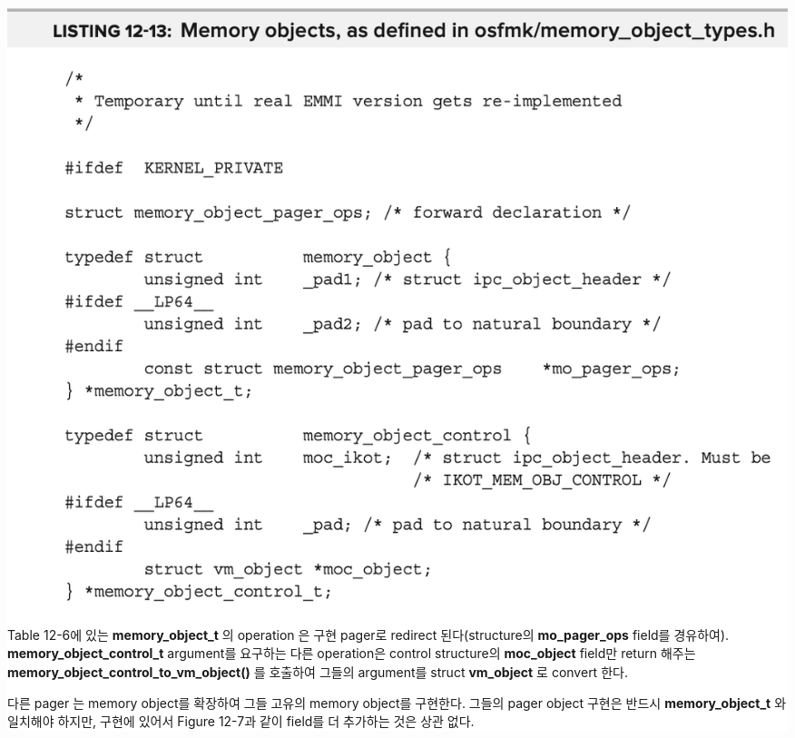 ![](/assets/macosx/2019-11-12-10.00.53.png)

Table 12-6에 있는 **memory\_object\_t** 의 operation 은 구현 pager로 redirect 된다\(structure의 **mo\_pager\_ops** field를 경유하여\). **memory\_object\_control\_t** argument를 요구하는 다른 operation은 control structure의 **moc\_object** field만 return 해주는 **memory\_object\_control\_to\_vm\_object\(\)** 를 호출하여 그들의 argument를 struct **vm\_object** 로 convert 한다.

다른 pager 는 memory object를 확장하여 그들 고유의 memory object를 구현한다. 그들의 pager object 구현은 반드시 **memory\_object\_t** 와 일치해야 하지만, 구현에 있어서  Figure 12-7과 같이 field를 더 추가하는 것은 상관 없다.
